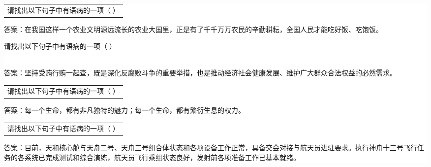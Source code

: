 <div class="subject-content">
    <div class="subject-question">
        <div class="subject-question-wrap clearfix js-parent-content open">
            <div class="subject-question js-nc-pop-image">
            <table>  <tbody>   <tr>    <td>     请找出以下句子中有语病的一项（ ）    </td>   </tr>  </tbody> </table>
            </div>
    <label class="radio" id="checkbox">
        <pre>答案：在我国这样一个农业文明源远流长的农业大国里，正是有了千千万万农民的辛勤耕耘，全国人民才能吃好饭、吃饱饭。<br></pre>
    </label>
        </div>
    </div>
</div>
            
<div class="subject-content">
    <div class="subject-question">
        <div class="subject-question-wrap clearfix js-parent-content open">
            <div class="subject-question js-nc-pop-image">
            请找出以下句子中有语病的一项（ ）<br> <div>  <br> </div>
            </div>
    <label class="radio" id="checkbox">
        <pre>答案：坚持受贿行贿一起查，既是深化反腐败斗争的重要举措，也是推动经济社会健康发展、维护广大群众合法权益的必然需求。<br></pre>
    </label>
        </div>
    </div>
</div>
            
<div class="subject-content">
    <div class="subject-question">
        <div class="subject-question-wrap clearfix js-parent-content open">
            <div class="subject-question js-nc-pop-image">
            <table>  <tbody>   <tr>    <td>     请找出以下句子中有语病的一项（ ）    </td>   </tr>  </tbody> </table>
            </div>
    <label class="radio" id="checkbox">
        <pre>答案：每一个生命，都有非凡独特的魅力；每一个生命，都有繁衍生息的权力。</pre>
    </label>
        </div>
    </div>
</div>
            
<div class="subject-content">
    <div class="subject-question">
        <div class="subject-question-wrap clearfix js-parent-content open">
            <div class="subject-question js-nc-pop-image">
            <table>  <tbody>   <tr>    <td>     请找出以下句子中有语病的一项（ ）<span></span>     </td>   </tr>  </tbody> </table> <span></span>
            </div>
    <label class="radio" id="checkbox">
        <pre>答案：目前，天和核心舱与天舟二号、天舟三号组合体状态和各项设备工作正常，具备交会对接与航天员进驻要求。执行神舟十三号飞行任务的各系统已完成测试和综合演练，航天员飞行乘组状态良好，发射前各项准备工作已基本就绪。</pre>
    </label>
        </div>
    </div>
</div>
            